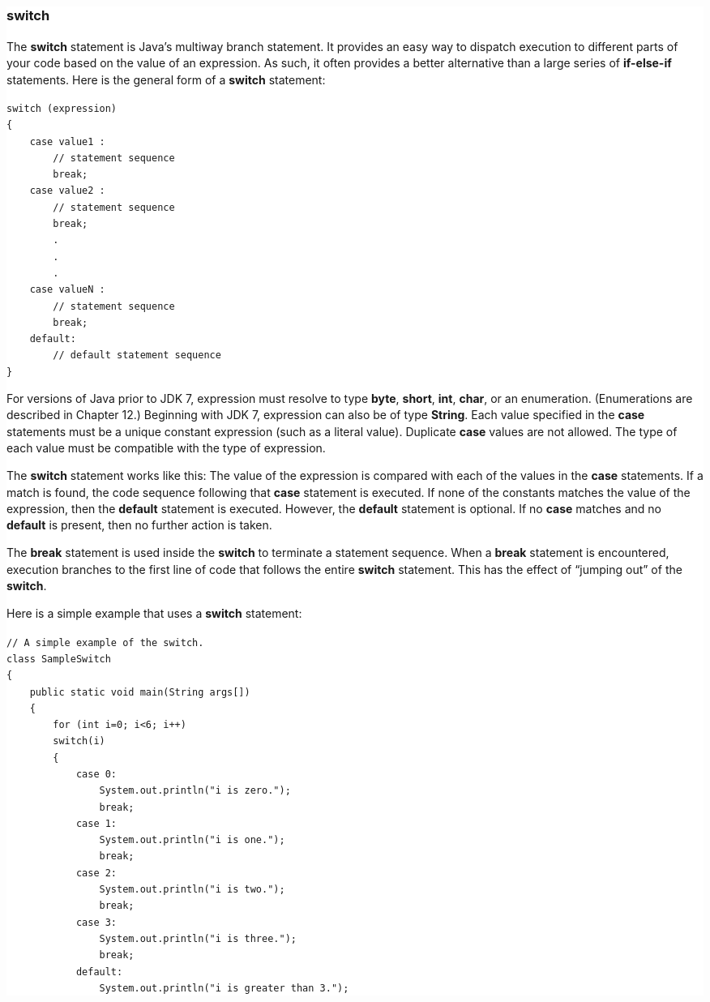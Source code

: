 ### switch

 The **switch** statement is Java’s multiway branch statement. It provides an easy way to dispatch execution to different parts of your code based on the value of an expression. As such, it often provides a better alternative than a large series of **if-else-if** statements. Here is the general form of a **switch** statement:
```
switch (expression) 
{ 
    case value1 : 
        // statement sequence 
        break;
    case value2 : 
        // statement sequence 
        break; 
        . 
        . 
        . 
    case valueN : 
        // statement sequence 
        break; 
    default: 
        // default statement sequence 
}
```
For versions of Java prior to JDK 7, expression must resolve to type **byte**, **short**, **int**, **char**, or an enumeration. (Enumerations are described in Chapter 12.) Beginning with JDK 7, expression can also be of type **String**. Each value specified in the **case** statements must be a unique constant expression (such as a literal value). Duplicate **case** values are not allowed. The type of each value must be compatible with the type of expression.

The **switch** statement works like this: The value of the expression is compared with each of the values in the **case** statements. If a match is found, the code sequence following that **case** statement is executed. If none of the constants matches the value of the expression, then the **default** statement is executed. However, the **default** statement is optional. If no **case** matches and no **default** is present, then no further action is taken.

The **break** statement is used inside the **switch** to terminate a statement sequence. When a **break** statement is encountered, execution branches to the first line of code that follows the entire **switch** statement. This has the effect of “jumping out” of the **switch**.

Here is a simple example that uses a **switch** statement:  
```
// A simple example of the switch. 
class SampleSwitch 
{ 
    public static void main(String args[]) 
    { 
        for (int i=0; i<6; i++) 
        switch(i) 
        { 
            case 0:
                System.out.println("i is zero."); 
                break;
            case 1:
                System.out.println("i is one.");
                break;
            case 2:
                System.out.println("i is two.");
                break;
            case 3:
                System.out.println("i is three.");
                break;
            default:
                System.out.println("i is greater than 3.");
```